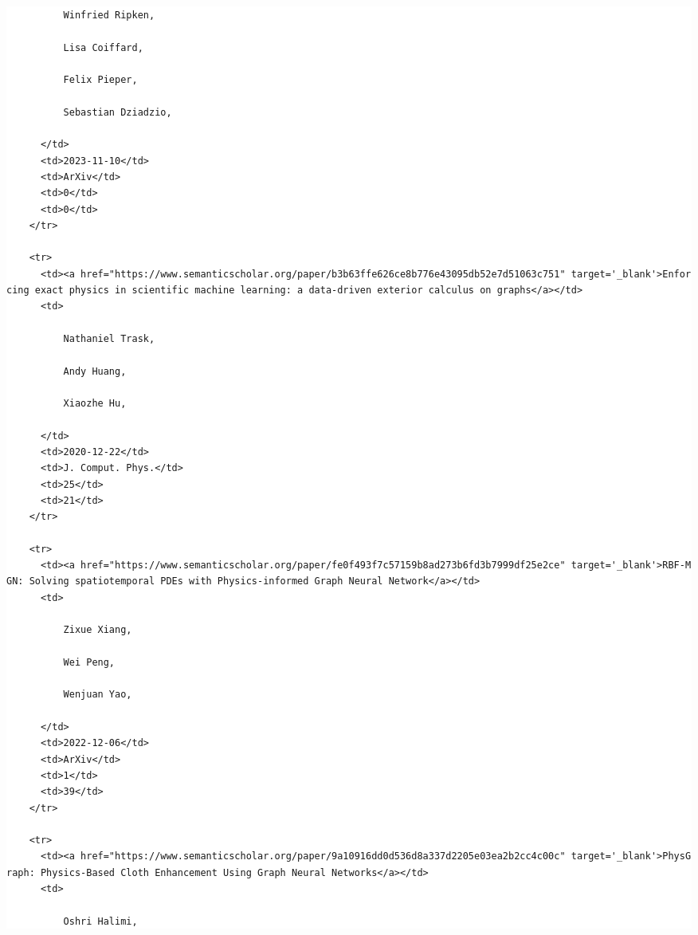               Winfried Ripken,
            
              Lisa Coiffard,
            
              Felix Pieper,
            
              Sebastian Dziadzio,
            
          </td>
          <td>2023-11-10</td>
          <td>ArXiv</td>
          <td>0</td>
          <td>0</td>
        </tr>
    
        <tr>
          <td><a href="https://www.semanticscholar.org/paper/b3b63ffe626ce8b776e43095db52e7d51063c751" target='_blank'>Enforcing exact physics in scientific machine learning: a data-driven exterior calculus on graphs</a></td>
          <td>
            
              Nathaniel Trask,
            
              Andy Huang,
            
              Xiaozhe Hu,
            
          </td>
          <td>2020-12-22</td>
          <td>J. Comput. Phys.</td>
          <td>25</td>
          <td>21</td>
        </tr>
    
        <tr>
          <td><a href="https://www.semanticscholar.org/paper/fe0f493f7c57159b8ad273b6fd3b7999df25e2ce" target='_blank'>RBF-MGN: Solving spatiotemporal PDEs with Physics-informed Graph Neural Network</a></td>
          <td>
            
              Zixue Xiang,
            
              Wei Peng,
            
              Wenjuan Yao,
            
          </td>
          <td>2022-12-06</td>
          <td>ArXiv</td>
          <td>1</td>
          <td>39</td>
        </tr>
    
        <tr>
          <td><a href="https://www.semanticscholar.org/paper/9a10916dd0d536d8a337d2205e03ea2b2cc4c00c" target='_blank'>PhysGraph: Physics-Based Cloth Enhancement Using Graph Neural Networks</a></td>
          <td>
            
              Oshri Halimi,
            